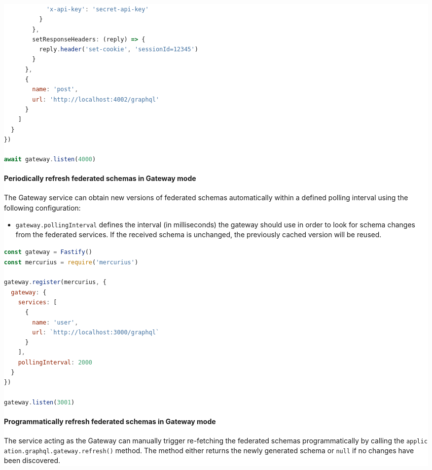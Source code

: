 ```js
            'x-api-key': 'secret-api-key'
          }
        },
        setResponseHeaders: (reply) => {
          reply.header('set-cookie', 'sessionId=12345')
        }
      },
      {
        name: 'post',
        url: 'http://localhost:4002/graphql'
      }
    ]
  }
})

await gateway.listen(4000)
```

#### Periodically refresh federated schemas in Gateway mode

The Gateway service can obtain new versions of federated schemas automatically within a defined polling interval using the following configuration:

- `gateway.pollingInterval` defines the interval (in milliseconds) the gateway should use in order to look for schema changes from the federated services. If the received schema is unchanged, the previously cached version will be reused.

```js
const gateway = Fastify()
const mercurius = require('mercurius')

gateway.register(mercurius, {
  gateway: {
    services: [
      {
        name: 'user',
        url: `http://localhost:3000/graphql`
      }
    ],
    pollingInterval: 2000
  }
})

gateway.listen(3001)
```

#### Programmatically refresh federated schemas in Gateway mode

The service acting as the Gateway can manually trigger re-fetching the federated schemas programmatically by calling the `application.graphql.gateway.refresh()` method. The method either returns the newly generated schema or `null` if no changes have been discovered.
